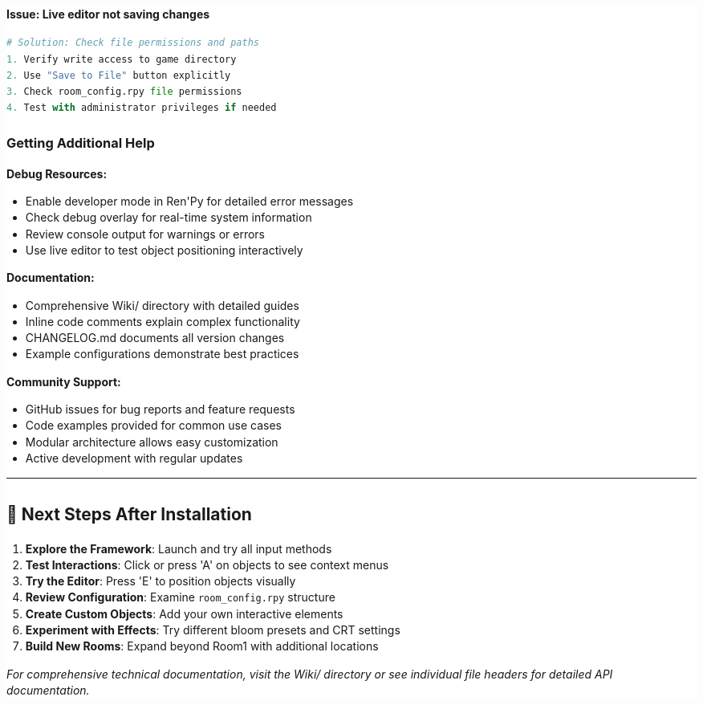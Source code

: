 **Issue: Live editor not saving changes**
```python
# Solution: Check file permissions and paths
1. Verify write access to game directory
2. Use "Save to File" button explicitly
3. Check room_config.rpy file permissions
4. Test with administrator privileges if needed
```

### Getting Additional Help

**Debug Resources:**
- Enable developer mode in Ren'Py for detailed error messages
- Check debug overlay for real-time system information
- Review console output for warnings or errors
- Use live editor to test object positioning interactively

**Documentation:**
- Comprehensive Wiki/ directory with detailed guides
- Inline code comments explain complex functionality
- CHANGELOG.md documents all version changes
- Example configurations demonstrate best practices

**Community Support:**
- GitHub issues for bug reports and feature requests
- Code examples provided for common use cases
- Modular architecture allows easy customization
- Active development with regular updates

---

## 🎯 Next Steps After Installation

1. **Explore the Framework**: Launch and try all input methods
2. **Test Interactions**: Click or press 'A' on objects to see context menus
3. **Try the Editor**: Press 'E' to position objects visually
4. **Review Configuration**: Examine `room_config.rpy` structure
5. **Create Custom Objects**: Add your own interactive elements
6. **Experiment with Effects**: Try different bloom presets and CRT settings
7. **Build New Rooms**: Expand beyond Room1 with additional locations

*For comprehensive technical documentation, visit the Wiki/ directory or see individual file headers for detailed API documentation.*
